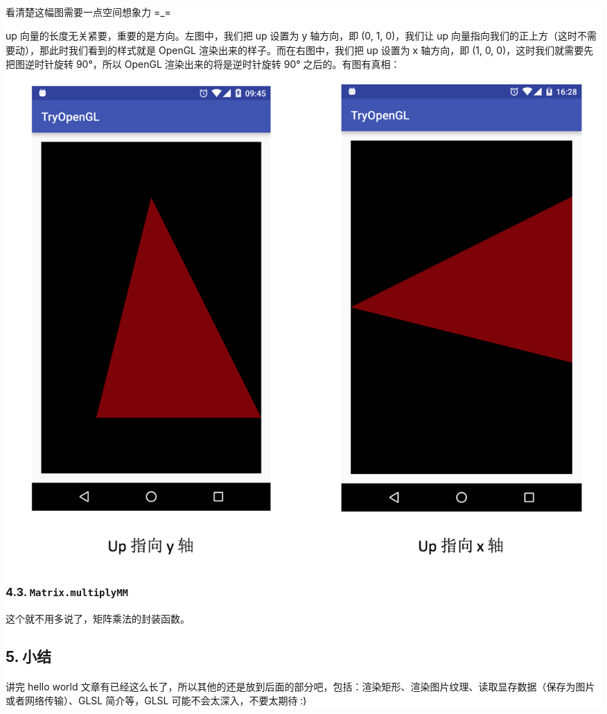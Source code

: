 看清楚这幅图需要一点空间想象力 =_=

up 向量的长度无关紧要，重要的是方向。左图中，我们把 up 设置为 y 轴方向，即 (0, 1, 0)，我们让 up 向量指向我们的正上方（这时不需要动），那此时我们看到的样式就是 OpenGL 渲染出来的样子。而在右图中，我们把 up 设置为 x 轴方向，即 (1, 0, 0)，这时我们就需要先把图逆时针旋转 90°，所以 OpenGL 渲染出来的将是逆时针旋转 90° 之后的。有图有真相：

<img src="/img/201606/open_gl_triangle_projected_camera_up_vec_comp.png" alt="/img/201606/open_gl_triangle_projected_camera_up_vec_comp.png">

### 4.3. `Matrix.multiplyMM`

这个就不用多说了，矩阵乘法的封装函数。

## 5. 小结

讲完 hello world 文章有已经这么长了，所以其他的还是放到后面的部分吧，包括：渲染矩形、渲染图片纹理、读取显存数据（保存为图片或者网络传输）、GLSL 简介等，GLSL 可能不会太深入，不要太期待 :)
